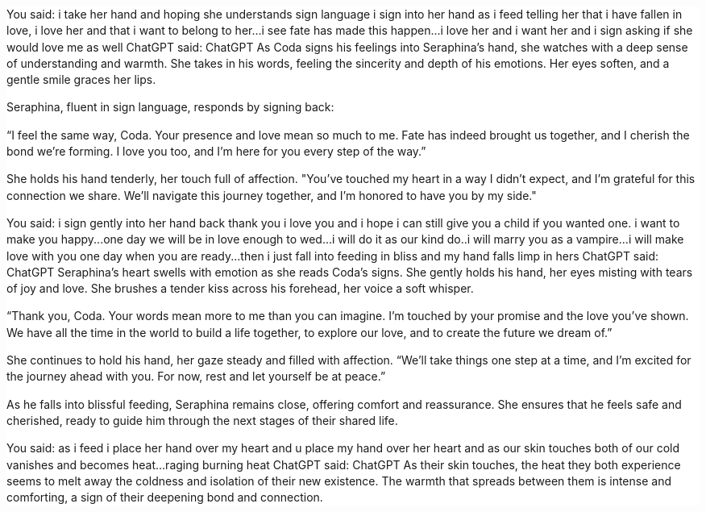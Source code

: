 




You said:
i take her hand and hoping she understands sign language i sign into her hand as i feed telling her that i have fallen in love, i love her and that i want to belong to her...i see fate has made this happen...i love her and i want her and i sign asking if she would love me as well
ChatGPT said:
ChatGPT
As Coda signs his feelings into Seraphina’s hand, she watches with a deep sense of understanding and warmth. She takes in his words, feeling the sincerity and depth of his emotions. Her eyes soften, and a gentle smile graces her lips.

Seraphina, fluent in sign language, responds by signing back:

“I feel the same way, Coda. Your presence and love mean so much to me. Fate has indeed brought us together, and I cherish the bond we’re forming. I love you too, and I’m here for you every step of the way.”

She holds his hand tenderly, her touch full of affection. "You’ve touched my heart in a way I didn’t expect, and I’m grateful for this connection we share. We’ll navigate this journey together, and I’m honored to have you by my side."






You said:
i sign gently into her hand back thank you i love you and i hope i can still give you a child if you wanted one. i want to make you happy...one day we will be in love enough to wed...i will do it as our kind do..i will marry you as a vampire...i will make love with you one day when you are ready...then i just fall into feeding in bliss and my hand falls limp in hers
ChatGPT said:
ChatGPT
Seraphina’s heart swells with emotion as she reads Coda’s signs. She gently holds his hand, her eyes misting with tears of joy and love. She brushes a tender kiss across his forehead, her voice a soft whisper.

“Thank you, Coda. Your words mean more to me than you can imagine. I’m touched by your promise and the love you’ve shown. We have all the time in the world to build a life together, to explore our love, and to create the future we dream of.”

She continues to hold his hand, her gaze steady and filled with affection. “We’ll take things one step at a time, and I’m excited for the journey ahead with you. For now, rest and let yourself be at peace.”

As he falls into blissful feeding, Seraphina remains close, offering comfort and reassurance. She ensures that he feels safe and cherished, ready to guide him through the next stages of their shared life.






You said:
as i feed i place her hand over my heart and u place my hand over her heart and as our skin touches both of our cold vanishes and becomes heat...raging burning heat
ChatGPT said:
ChatGPT
As their skin touches, the heat they both experience seems to melt away the coldness and isolation of their new existence. The warmth that spreads between them is intense and comforting, a sign of their deepening bond and connection.
